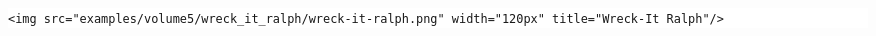     <img src="examples/volume5/wreck_it_ralph/wreck-it-ralph.png" width="120px" title="Wreck-It Ralph"/>
</a>
